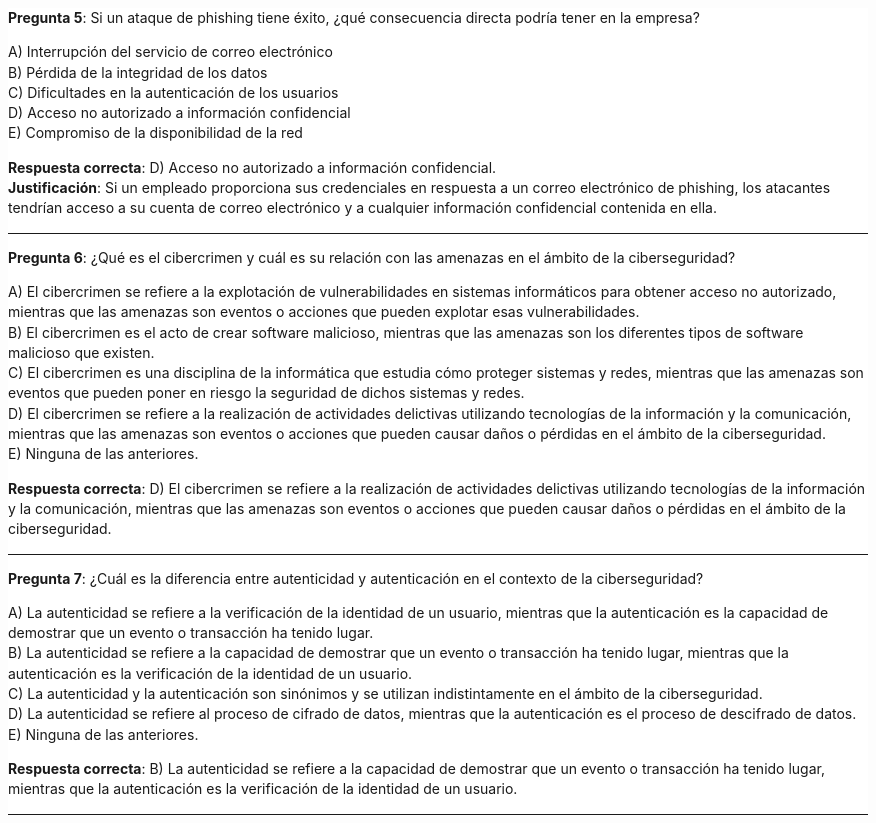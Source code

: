 
**Pregunta 5**: Si un ataque de phishing tiene éxito, ¿qué consecuencia directa podría tener en la empresa?

A) Interrupción del servicio de correo electrónico  
B) Pérdida de la integridad de los datos  
C) Dificultades en la autenticación de los usuarios  
D) Acceso no autorizado a información confidencial  
E) Compromiso de la disponibilidad de la red

**Respuesta correcta**: 
	D) Acceso no autorizado a información confidencial.  
	**Justificación**: Si un empleado proporciona sus credenciales en respuesta a un correo electrónico de phishing, los atacantes tendrían acceso a su cuenta de correo electrónico y a cualquier información confidencial contenida en ella.

---

**Pregunta 6**: ¿Qué es el cibercrimen y cuál es su relación con las amenazas en el ámbito de la ciberseguridad?

A) El cibercrimen se refiere a la explotación de vulnerabilidades en sistemas informáticos para obtener acceso no autorizado, mientras que las amenazas son eventos o acciones que pueden explotar esas vulnerabilidades.  
B) El cibercrimen es el acto de crear software malicioso, mientras que las amenazas son los diferentes tipos de software malicioso que existen.  
C) El cibercrimen es una disciplina de la informática que estudia cómo proteger sistemas y redes, mientras que las amenazas son eventos que pueden poner en riesgo la seguridad de dichos sistemas y redes.  
D) El cibercrimen se refiere a la realización de actividades delictivas utilizando tecnologías de la información y la comunicación, mientras que las amenazas son eventos o acciones que pueden causar daños o pérdidas en el ámbito de la ciberseguridad.  
E) Ninguna de las anteriores.

**Respuesta correcta**: 
	D) El cibercrimen se refiere a la realización de actividades delictivas utilizando tecnologías de la información y la comunicación, mientras que las amenazas son eventos o acciones que pueden causar daños o pérdidas en el ámbito de la ciberseguridad.

---

**Pregunta 7**: ¿Cuál es la diferencia entre autenticidad y autenticación en el contexto de la ciberseguridad?

A) La autenticidad se refiere a la verificación de la identidad de un usuario, mientras que la autenticación es la capacidad de demostrar que un evento o transacción ha tenido lugar.  
B) La autenticidad se refiere a la capacidad de demostrar que un evento o transacción ha tenido lugar, mientras que la autenticación es la verificación de la identidad de un usuario.  
C) La autenticidad y la autenticación son sinónimos y se utilizan indistintamente en el ámbito de la ciberseguridad.  
D) La autenticidad se refiere al proceso de cifrado de datos, mientras que la autenticación es el proceso de descifrado de datos.  
E) Ninguna de las anteriores.

**Respuesta correcta**: 
	B) La autenticidad se refiere a la capacidad de demostrar que un evento o transacción ha tenido lugar, mientras que la autenticación es la verificación de la identidad de un usuario.

---